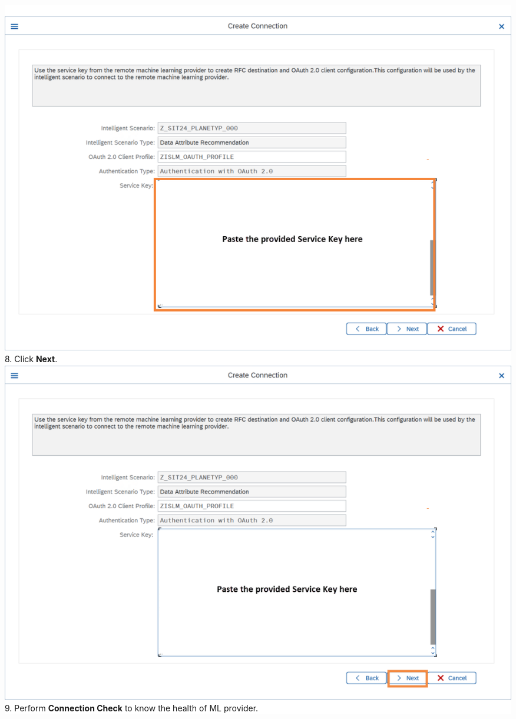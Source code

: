   <br>![](/ISLM_with_SAPAIServices_BTP/images/27.png)
8. Click **Next**.
   <br>![](/ISLM_with_SAPAIServices_BTP/images/28.png)
9. Perform **Connection Check** to know the health of ML provider.